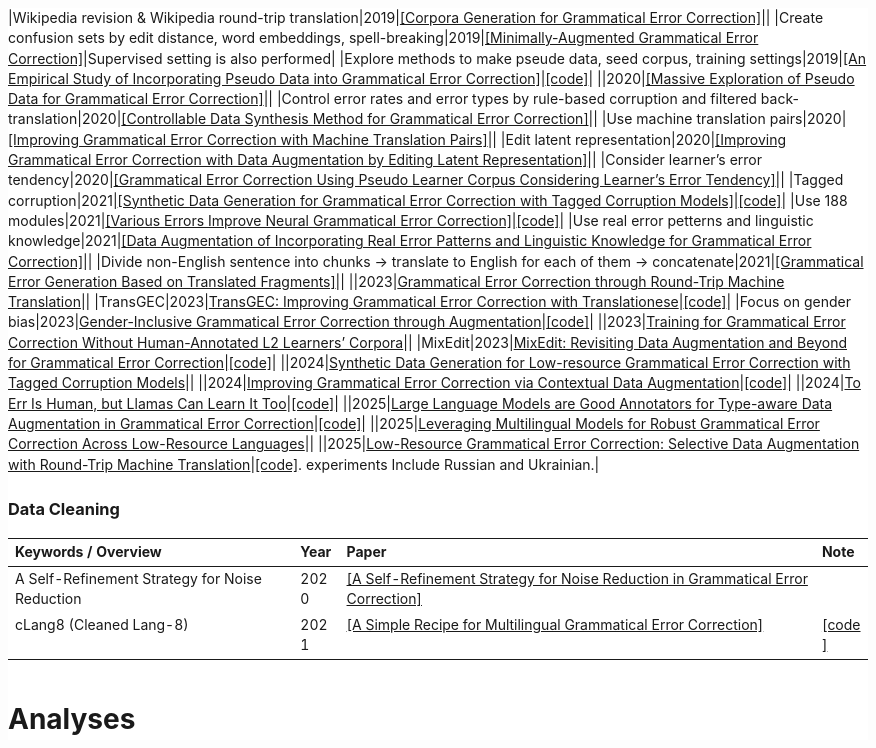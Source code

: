 |Wikipedia revision & Wikipedia round-trip translation|2019|[[Corpora Generation for Grammatical Error Correction]](https://aclanthology.org/N19-1333)||
|Create confusion sets by edit distance, word embeddings, spell-breaking|2019|[[Minimally-Augmented Grammatical Error Correction]](https://aclanthology.org/D19-5546)|Supervised setting is also performed|
|Explore methods to make pseude data, seed corpus, training settings|2019|[[An Empirical Study of Incorporating Pseudo Data into Grammatical Error Correction]](https://aclanthology.org/D19-1119/)|[[code]](https://github.com/butsugiri/gec-pseudodata)|
||2020|[[Massive Exploration of Pseudo Data for Grammatical Error Correction]](https://ieeexplore.ieee.org/document/9134890)||
|Control error rates and error types by rule-based corruption and filtered back-translation|2020|[[Controllable Data Synthesis Method for Grammatical Error Correction]](https://arxiv.org/pdf/1909.13302.pdf)||
|Use machine translation pairs|2020|[[Improving Grammatical Error Correction with Machine Translation Pairs]](https://aclanthology.org/2020.findings-emnlp.30/)||
|Edit latent representation|2020|[[Improving Grammatical Error Correction with Data Augmentation by Editing Latent Representation]](https://aclanthology.org/2020.coling-main.200/)||
|Consider learner’s error tendency|2020|[[Grammatical Error Correction Using Pseudo Learner Corpus Considering Learner’s Error Tendency]](https://aclanthology.org/2020.acl-srw.5/)||
|Tagged corruption|2021|[[Synthetic Data Generation for Grammatical Error Correction with Tagged Corruption Models]](https://aclanthology.org/2021.bea-1.4/)|[[code]](https://github.com/google-research-datasets/C4_200M-synthetic-dataset-for-grammatical-error-correction)|
|Use 188 modules|2021|[[Various Errors Improve Neural Grammatical Error Correction]](https://aclanthology.org/2021.paclic-1.27/)|[[code]](https://github.com/shotakoyama/arteraro)|
|Use real error petterns and linguistic knowledge|2021|[[Data Augmentation of Incorporating Real Error Patterns and Linguistic Knowledge for Grammatical Error Correction]](https://aclanthology.org/2021.conll-1.17/)||
|Divide non-English sentence into chunks → translate to English for each of them → concatenate|2021|[[Grammatical Error Generation Based on Translated Fragments]](https://aclanthology.org/2021.nodalida-main.44/)||
||2023|[Grammatical Error Correction through Round-Trip Machine Translation](https://aclanthology.org/2023.findings-eacl.165)||
|TransGEC|2023|[TransGEC: Improving Grammatical Error Correction with Translationese](https://aclanthology.org/2023.findings-acl.223)|[[code]](https://github.com/NLP2CT/TransGEC)|
|Focus on gender bias|2023|[Gender-Inclusive Grammatical Error Correction through Augmentation](https://aclanthology.org/2023.bea-1.13)|[[code]](https://github.com/grammarly/gender-inclusive-gec)|
||2023|[Training for Grammatical Error Correction Without Human-Annotated L2 Learners’ Corpora](https://aclanthology.org/2023.bea-1.38)||
|MixEdit|2023|[MixEdit: Revisiting Data Augmentation and Beyond for Grammatical Error Correction](https://aclanthology.org/2023.findings-emnlp.681/)|[[code]](https://github.com/THUKElab/MixEdit)|
||2024|[Synthetic Data Generation for Low-resource Grammatical Error Correction with Tagged Corruption Models](https://aclanthology.org/2024.bea-1.2)||
||2024|[Improving Grammatical Error Correction via Contextual Data Augmentation](https://aclanthology.org/2024.findings-acl.647)|[[code]](https://github.com/wyxstriker/CDA4GEC)|
||2024|[To Err Is Human, but Llamas Can Learn It Too](https://aclanthology.org/2024.findings-emnlp.727/)|[[code]](https://github.com/TartuNLP/gec-llm)|
||2025|[Large Language Models are Good Annotators for Type-aware Data Augmentation in Grammatical Error Correction](https://aclanthology.org/2025.coling-main.14/)|[[code]](https://github.com/LiXinyuan1015/TypeDA)|
||2025|[Leveraging Multilingual Models for Robust Grammatical Error Correction Across Low-Resource Languages](https://aclanthology.org/2025.coling-industry.43/)||
||2025|[Low-Resource Grammatical Error Correction: Selective Data Augmentation with Round-Trip Machine Translation](https://aclanthology.org/2025.findings-acl.1322/)|[[code]](https://github.com/arozovskaya/Low-Resource-GEC-SeLex-RT). experiments Include Russian and Ukrainian.|

### Data Cleaning

|Keywords / Overview|Year|Paper|Note|
|:--|:--|:--|:--|
|A Self-Refinement Strategy for Noise Reduction|2020|[[A Self-Refinement Strategy for Noise Reduction in Grammatical Error Correction]](https://aclanthology.org/2020.findings-emnlp.26/)||
|cLang8 (Cleaned Lang-8)|2021| [[A Simple Recipe for Multilingual Grammatical Error Correction]](https://aclanthology.org/2021.acl-short.89/)| [[code]](https://github.com/google-research-datasets/clang8)|

# Analyses
